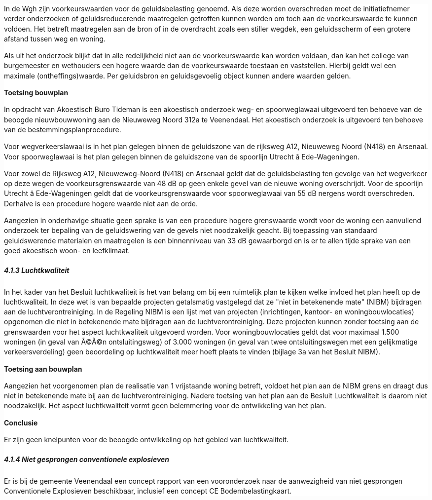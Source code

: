 In de Wgh zijn voorkeurswaarden voor de geluidsbelasting genoemd. Als deze worden overschreden moet de initiatiefnemer verder onderzoeken of geluidsreducerende maatregelen getroffen kunnen worden om toch aan de voorkeurswaarde te kunnen voldoen. Het betreft maatregelen aan de bron of in de overdracht zoals een stiller wegdek, een geluidsscherm of een grotere afstand tussen weg en woning.

Als uit het onderzoek blijkt dat in alle redelijkheid niet aan de voorkeurswaarde kan worden voldaan, dan kan het college van burgemeester en wethouders een hogere waarde dan de voorkeurswaarde toestaan en vaststellen. Hierbij geldt wel een maximale (ontheffings)waarde. Per geluidsbron en geluidsgevoelig object kunnen andere waarden gelden.

**Toetsing bouwplan**

In opdracht van Akoestisch Buro Tideman is een akoestisch onderzoek weg\- en spoorweglawaai uitgevoerd ten behoeve van de beoogde nieuwbouwwoning aan de Nieuweweg Noord 312a te Veenendaal. Het akoestisch onderzoek is uitgevoerd ten behoeve van de bestemmingsplanprocedure.

Voor wegverkeerslawaai is in het plan gelegen binnen de geluidszone van de rijksweg A12, Nieuweweg Noord (N418\) en Arsenaal. Voor spoorweglawaai is het plan gelegen binnen de geluidszone van de spoorlijn Utrecht â Ede\-Wageningen.

Voor zowel de Rijksweg A12, Nieuweweg\-Noord (N418\) en Arsenaal geldt dat de geluidsbelasting ten gevolge van het wegverkeer op deze wegen de voorkeursgrenswaarde van 48 dB op geen enkele gevel van de nieuwe woning overschrijdt. Voor de spoorlijn Utrecht â Ede\-Wageningen geldt dat de voorkeursgrenswaarde voor spoorweglawaai van 55 dB nergens wordt overschreden. Derhalve is een procedure hogere waarde niet aan de orde.

Aangezien in onderhavige situatie geen sprake is van een procedure hogere grenswaarde wordt voor de woning een aanvullend onderzoek ter bepaling van de geluidswering van de gevels niet noodzakelijk geacht. Bij toepassing van standaard geluidswerende materialen en maatregelen is een binnenniveau van 33 dB gewaarborgd en is er te allen tijde sprake van een goed akoestisch woon\- en leefklimaat.

##### 4\.1\.3 Luchtkwaliteit

In het kader van het Besluit luchtkwaliteit is het van belang om bij een ruimtelijk plan te kijken welke invloed het plan heeft op de luchtkwaliteit. In deze wet is van bepaalde projecten getalsmatig vastgelegd dat ze "niet in betekenende mate" (NIBM) bijdragen aan de luchtverontreiniging. In de Regeling NIBM is een lijst met van projecten (inrichtingen, kantoor\- en woningbouwlocaties) opgenomen die niet in betekenende mate bijdragen aan de luchtverontreiniging. Deze projecten kunnen zonder toetsing aan de grenswaarden voor het aspect luchtkwaliteit uitgevoerd worden. Voor woningbouwlocaties geldt dat voor maximaal 1\.500 woningen (in geval van Ã©Ã©n ontsluitingsweg) of 3\.000 woningen (in geval van twee ontsluitingswegen met een gelijkmatige verkeersverdeling) geen beoordeling op luchtkwaliteit meer hoeft plaats te vinden (bijlage 3a van het Besluit NIBM).

**Toetsing aan bouwplan**

Aangezien het voorgenomen plan de realisatie van 1 vrijstaande woning betreft, voldoet het plan aan de NIBM grens en draagt dus niet in betekenende mate bij aan de luchtverontreiniging. Nadere toetsing van het plan aan de Besluit Luchtkwaliteit is daarom niet noodzakelijk. Het aspect luchtkwaliteit vormt geen belemmering voor de ontwikkeling van het plan.

**Conclusie**

Er zijn geen knelpunten voor de beoogde ontwikkeling op het gebied van luchtkwaliteit.

##### 4\.1\.4 Niet gesprongen conventionele explosieven

Er is bij de gemeente Veenendaal een concept rapport van een vooronderzoek naar de aanwezigheid van niet gesprongen Conventionele Explosieven beschikbaar, inclusief een concept CE Bodembelastingkaart.
